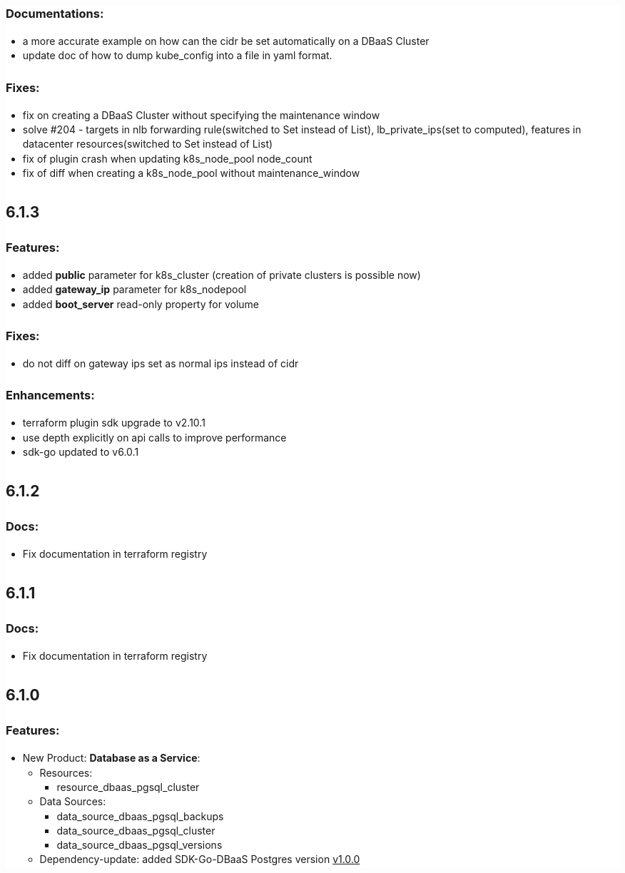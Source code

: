 ### Documentations: 
- a more accurate example on how can the cidr be set automatically on a DBaaS Cluster
- update doc of how to dump kube_config into a file in yaml format.

### Fixes: 
- fix on creating a DBaaS Cluster without specifying the maintenance window
- solve #204 - targets in nlb forwarding rule(switched to Set instead of List), lb_private_ips(set to computed), features in datacenter resources(switched to Set instead of List)
- fix of plugin crash when updating k8s_node_pool node_count
- fix of diff when creating a k8s_node_pool without maintenance_window

## 6.1.3

### Features:
- added **public** parameter for k8s_cluster (creation of private clusters is possible now)
- added **gateway_ip** parameter for k8s_nodepool
- added **boot_server** read-only property for volume

### Fixes:
- do not diff on gateway ips set as normal ips instead of cidr

### Enhancements:
- terraform plugin sdk upgrade to v2.10.1
- use depth explicitly on api calls to improve performance
- sdk-go updated to v6.0.1


## 6.1.2

### Docs:
- Fix documentation in terraform registry

## 6.1.1

### Docs:
- Fix documentation in terraform registry 

## 6.1.0

### Features:
- New Product: **Database as a Service**: 
  - Resources: 
    - resource_dbaas_pgsql_cluster
  - Data Sources:
    - data_source_dbaas_pgsql_backups
    - data_source_dbaas_pgsql_cluster
    - data_source_dbaas_pgsql_versions
  - Dependency-update: added SDK-Go-DBaaS Postgres version [v1.0.0](https://github.com/ionos-cloud/sdk-go-dbaas-postgres/releases/tag/v1.0.0)
